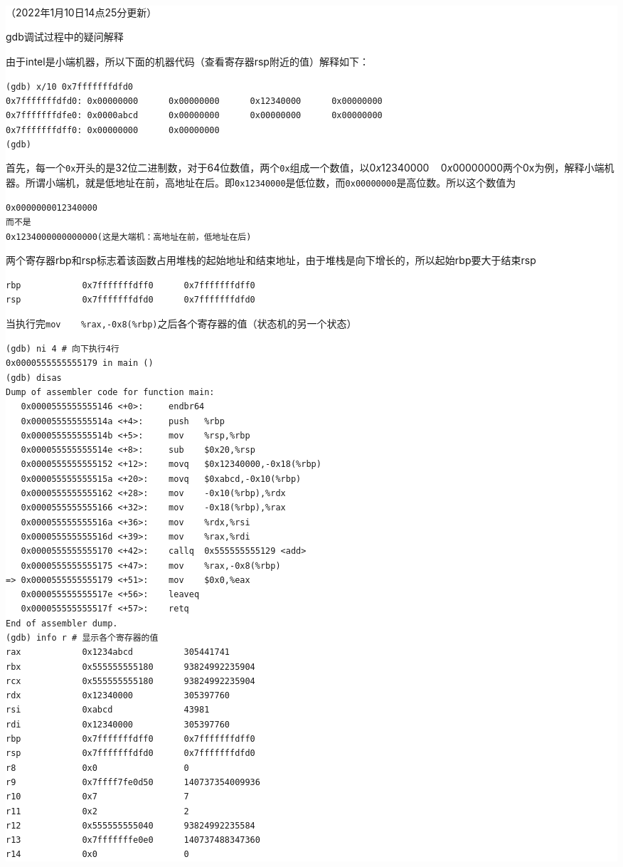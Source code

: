 （2022年1月10日14点25分更新）

gdb调试过程中的疑问解释

由于intel是小端机器，所以下面的机器代码（查看寄存器rsp附近的值）解释如下：

```
(gdb) x/10 0x7fffffffdfd0
0x7fffffffdfd0: 0x00000000      0x00000000      0x12340000      0x00000000
0x7fffffffdfe0: 0x0000abcd      0x00000000      0x00000000      0x00000000
0x7fffffffdff0: 0x00000000      0x00000000
(gdb)
```

首先，每一个`0x`开头的是32位二进制数，对于64位数值，两个`0x`组成一个数值，以$0x12340000 \quad    0x00000000$两个0x为例，解释小端机器。所谓小端机，就是低地址在前，高地址在后。即`0x12340000`是低位数，而`0x00000000`是高位数。所以这个数值为

```
0x0000000012340000 
而不是
0x1234000000000000(这是大端机：高地址在前，低地址在后)
```

两个寄存器rbp和rsp标志着该函数占用堆栈的起始地址和结束地址，由于堆栈是向下增长的，所以起始rbp要大于结束rsp

```
rbp            0x7fffffffdff0      0x7fffffffdff0
rsp            0x7fffffffdfd0      0x7fffffffdfd0
```

当执行完`mov    %rax,-0x8(%rbp)`之后各个寄存器的值（状态机的另一个状态）

```shell
(gdb) ni 4 # 向下执行4行
0x0000555555555179 in main ()
(gdb) disas 
Dump of assembler code for function main:
   0x0000555555555146 <+0>:     endbr64
   0x000055555555514a <+4>:     push   %rbp
   0x000055555555514b <+5>:     mov    %rsp,%rbp
   0x000055555555514e <+8>:     sub    $0x20,%rsp
   0x0000555555555152 <+12>:    movq   $0x12340000,-0x18(%rbp)
   0x000055555555515a <+20>:    movq   $0xabcd,-0x10(%rbp)
   0x0000555555555162 <+28>:    mov    -0x10(%rbp),%rdx
   0x0000555555555166 <+32>:    mov    -0x18(%rbp),%rax
   0x000055555555516a <+36>:    mov    %rdx,%rsi
   0x000055555555516d <+39>:    mov    %rax,%rdi
   0x0000555555555170 <+42>:    callq  0x555555555129 <add>
   0x0000555555555175 <+47>:    mov    %rax,-0x8(%rbp)
=> 0x0000555555555179 <+51>:    mov    $0x0,%eax
   0x000055555555517e <+56>:    leaveq
   0x000055555555517f <+57>:    retq
End of assembler dump.
(gdb) info r # 显示各个寄存器的值
rax            0x1234abcd          305441741
rbx            0x555555555180      93824992235904
rcx            0x555555555180      93824992235904
rdx            0x12340000          305397760
rsi            0xabcd              43981
rdi            0x12340000          305397760
rbp            0x7fffffffdff0      0x7fffffffdff0
rsp            0x7fffffffdfd0      0x7fffffffdfd0
r8             0x0                 0
r9             0x7ffff7fe0d50      140737354009936
r10            0x7                 7
r11            0x2                 2
r12            0x555555555040      93824992235584
r13            0x7fffffffe0e0      140737488347360
r14            0x0                 0
```